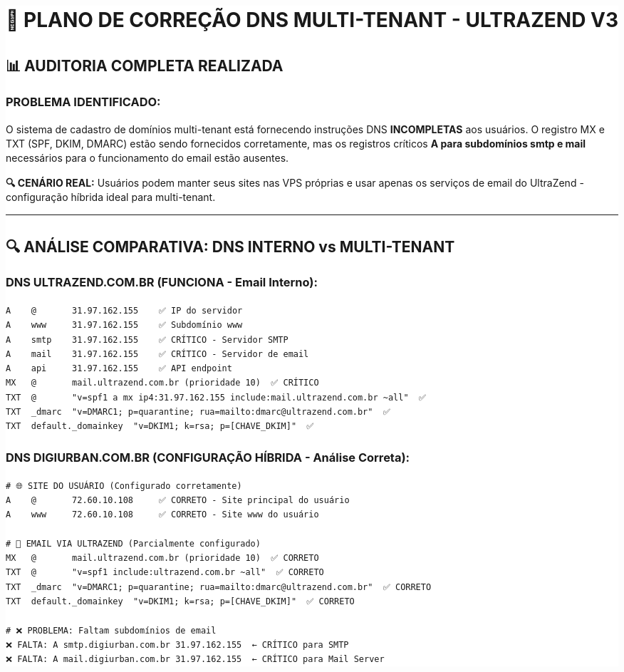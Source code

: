 # 🚨 PLANO DE CORREÇÃO DNS MULTI-TENANT - ULTRAZEND V3

## 📊 **AUDITORIA COMPLETA REALIZADA**

### **PROBLEMA IDENTIFICADO:**
O sistema de cadastro de domínios multi-tenant está fornecendo instruções DNS **INCOMPLETAS** aos usuários. O registro MX e TXT (SPF, DKIM, DMARC) estão sendo fornecidos corretamente, mas os registros críticos **A para subdomínios smtp e mail** necessários para o funcionamento do email estão ausentes.

**🔍 CENÁRIO REAL:**
Usuários podem manter seus sites nas VPS próprias e usar apenas os serviços de email do UltraZend - configuração híbrida ideal para multi-tenant.

---

## 🔍 **ANÁLISE COMPARATIVA: DNS INTERNO vs MULTI-TENANT**

### **DNS ULTRAZEND.COM.BR (FUNCIONA - Email Interno):**
```dns
A    @       31.97.162.155    ✅ IP do servidor
A    www     31.97.162.155    ✅ Subdomínio www
A    smtp    31.97.162.155    ✅ CRÍTICO - Servidor SMTP
A    mail    31.97.162.155    ✅ CRÍTICO - Servidor de email
A    api     31.97.162.155    ✅ API endpoint
MX   @       mail.ultrazend.com.br (prioridade 10)  ✅ CRÍTICO
TXT  @       "v=spf1 a mx ip4:31.97.162.155 include:mail.ultrazend.com.br ~all"  ✅
TXT  _dmarc  "v=DMARC1; p=quarantine; rua=mailto:dmarc@ultrazend.com.br"  ✅
TXT  default._domainkey  "v=DKIM1; k=rsa; p=[CHAVE_DKIM]"  ✅
```

### **DNS DIGIURBAN.COM.BR (CONFIGURAÇÃO HÍBRIDA - Análise Correta):**
```dns
# 🌐 SITE DO USUÁRIO (Configurado corretamente)
A    @       72.60.10.108     ✅ CORRETO - Site principal do usuário
A    www     72.60.10.108     ✅ CORRETO - Site www do usuário

# 📧 EMAIL VIA ULTRAZEND (Parcialmente configurado)
MX   @       mail.ultrazend.com.br (prioridade 10)  ✅ CORRETO
TXT  @       "v=spf1 include:ultrazend.com.br ~all"  ✅ CORRETO
TXT  _dmarc  "v=DMARC1; p=quarantine; rua=mailto:dmarc@ultrazend.com.br"  ✅ CORRETO
TXT  default._domainkey  "v=DKIM1; k=rsa; p=[CHAVE_DKIM]"  ✅ CORRETO

# ❌ PROBLEMA: Faltam subdomínios de email
❌ FALTA: A smtp.digiurban.com.br 31.97.162.155  ← CRÍTICO para SMTP
❌ FALTA: A mail.digiurban.com.br 31.97.162.155  ← CRÍTICO para Mail Server
```
